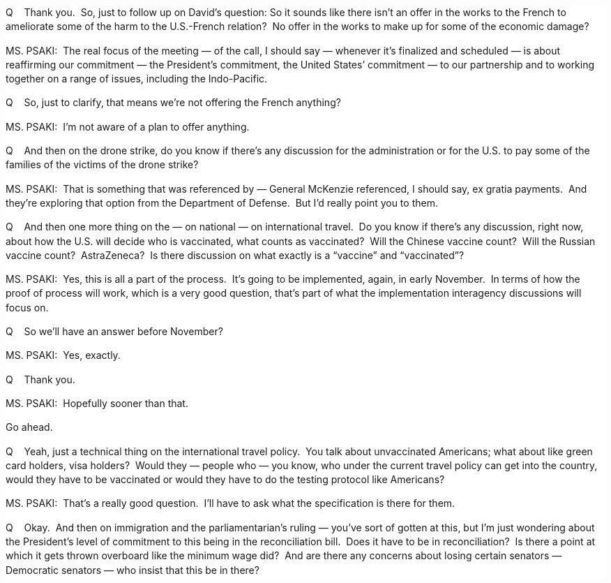 Q    Thank you.  So, just to follow up on David’s question: So it sounds
like there isn’t an offer in the works to the French to ameliorate some
of the harm to the U.S.-French relation?  No offer in the works to make
up for some of the economic damage?  
  
MS. PSAKI:  The real focus of the meeting — of the call, I should say —
whenever it’s finalized and scheduled — is about reaffirming our
commitment — the President’s commitment, the United States’ commitment —
to our partnership and to working together on a range of issues,
including the Indo-Pacific.  
  
Q    So, just to clarify, that means we’re not offering the French
anything?  
  
MS. PSAKI:  I’m not aware of a plan to offer anything.   
  
Q    And then on the drone strike, do you know if there’s any discussion
for the administration or for the U.S. to pay some of the families of
the victims of the drone strike?

MS. PSAKI:  That is something that was referenced by — General McKenzie
referenced, I should say, ex gratia payments.  And they’re exploring
that option from the Department of Defense.  But I’d really point you to
them. 

Q    And then one more thing on the — on national — on international
travel.  Do you know if there’s any discussion, right now, about how the
U.S. will decide who is vaccinated, what counts as vaccinated?  Will the
Chinese vaccine count?  Will the Russian vaccine count?  AstraZeneca? 
Is there discussion on what exactly is a “vaccine” and “vaccinated”?

MS. PSAKI:  Yes, this is all a part of the process.  It’s going to be
implemented, again, in early November.  In terms of how the proof of
process will work, which is a very good question, that’s part of what
the implementation interagency discussions will focus on. 

Q    So we’ll have an answer before November?

MS. PSAKI:  Yes, exactly. 

Q    Thank you.

MS. PSAKI:  Hopefully sooner than that. 

Go ahead.

Q    Yeah, just a technical thing on the international travel policy. 
You talk about unvaccinated Americans; what about like green card
holders, visa holders?  Would they — people who — you know, who under
the current travel policy can get into the country, would they have to
be vaccinated or would they have to do the testing protocol like
Americans?

MS. PSAKI:  That’s a really good question.  I’ll have to ask what the
specification is there for them. 

Q    Okay.  And then on immigration and the parliamentarian’s ruling —
you’ve sort of gotten at this, but I’m just wondering about the
President’s level of commitment to this being in the reconciliation
bill.  Does it have to be in reconciliation?  Is there a point at which
it gets thrown overboard like the minimum wage did?  And are there any
concerns about losing certain senators — Democratic senators — who
insist that this be in there?
